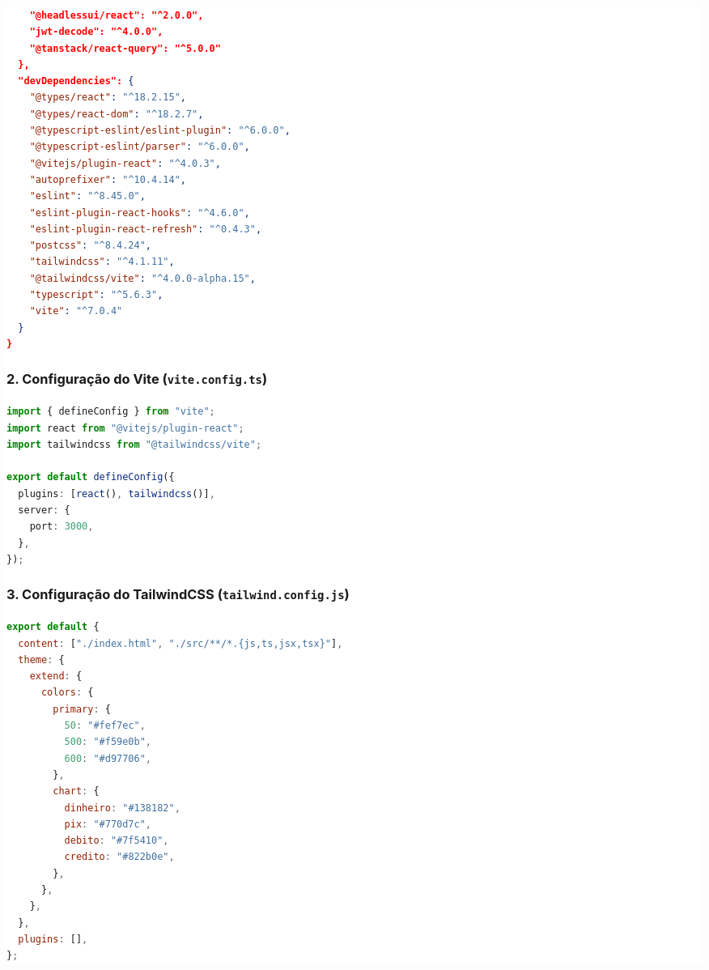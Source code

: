```json
    "@headlessui/react": "^2.0.0",
    "jwt-decode": "^4.0.0",
    "@tanstack/react-query": "^5.0.0"
  },
  "devDependencies": {
    "@types/react": "^18.2.15",
    "@types/react-dom": "^18.2.7",
    "@typescript-eslint/eslint-plugin": "^6.0.0",
    "@typescript-eslint/parser": "^6.0.0",
    "@vitejs/plugin-react": "^4.0.3",
    "autoprefixer": "^10.4.14",
    "eslint": "^8.45.0",
    "eslint-plugin-react-hooks": "^4.6.0",
    "eslint-plugin-react-refresh": "^0.4.3",
    "postcss": "^8.4.24",
    "tailwindcss": "^4.1.11",
    "@tailwindcss/vite": "^4.0.0-alpha.15",
    "typescript": "^5.6.3",
    "vite": "^7.0.4"
  }
}
```

### 2. Configuração do Vite (`vite.config.ts`)

```typescript
import { defineConfig } from "vite";
import react from "@vitejs/plugin-react";
import tailwindcss from "@tailwindcss/vite";

export default defineConfig({
  plugins: [react(), tailwindcss()],
  server: {
    port: 3000,
  },
});
```

### 3. Configuração do TailwindCSS (`tailwind.config.js`)

```javascript
export default {
  content: ["./index.html", "./src/**/*.{js,ts,jsx,tsx}"],
  theme: {
    extend: {
      colors: {
        primary: {
          50: "#fef7ec",
          500: "#f59e0b",
          600: "#d97706",
        },
        chart: {
          dinheiro: "#138182",
          pix: "#770d7c",
          debito: "#7f5410",
          credito: "#822b0e",
        },
      },
    },
  },
  plugins: [],
};
```

